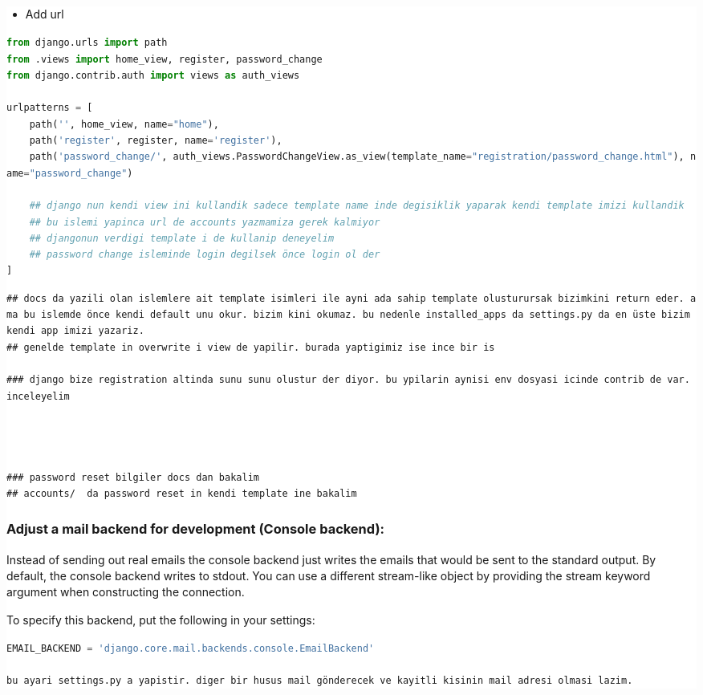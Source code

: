 - Add url
```py
from django.urls import path
from .views import home_view, register, password_change
from django.contrib.auth import views as auth_views

urlpatterns = [
    path('', home_view, name="home"),
    path('register', register, name='register'),
    path('password_change/', auth_views.PasswordChangeView.as_view(template_name="registration/password_change.html"), name="password_change")

    ## django nun kendi view ini kullandik sadece template name inde degisiklik yaparak kendi template imizi kullandik 
    ## bu islemi yapinca url de accounts yazmamiza gerek kalmiyor
    ## djangonun verdigi template i de kullanip deneyelim 
    ## password change isleminde login degilsek önce login ol der
]
```
    ## docs da yazili olan islemlere ait template isimleri ile ayni ada sahip template olusturursak bizimkini return eder. ama bu islemde önce kendi default unu okur. bizim kini okumaz. bu nedenle installed_apps da settings.py da en üste bizim kendi app imizi yazariz. 
    ## genelde template in overwrite i view de yapilir. burada yaptigimiz ise ince bir is 

    ### django bize registration altinda sunu sunu olustur der diyor. bu ypilarin aynisi env dosyasi icinde contrib de var. inceleyelim 




    ### password reset bilgiler docs dan bakalim 
    ## accounts/  da password reset in kendi template ine bakalim 


### Adjust a mail backend for development (Console backend):

Instead of sending out real emails the console backend just writes the emails that would be sent to the standard output. By default, the console backend writes to stdout. You can use a different stream-like object by providing the stream keyword argument when constructing the connection.

To specify this backend, put the following in your settings:

```py
EMAIL_BACKEND = 'django.core.mail.backends.console.EmailBackend'

bu ayari settings.py a yapistir. diger bir husus mail gönderecek ve kayitli kisinin mail adresi olmasi lazim. 
```
